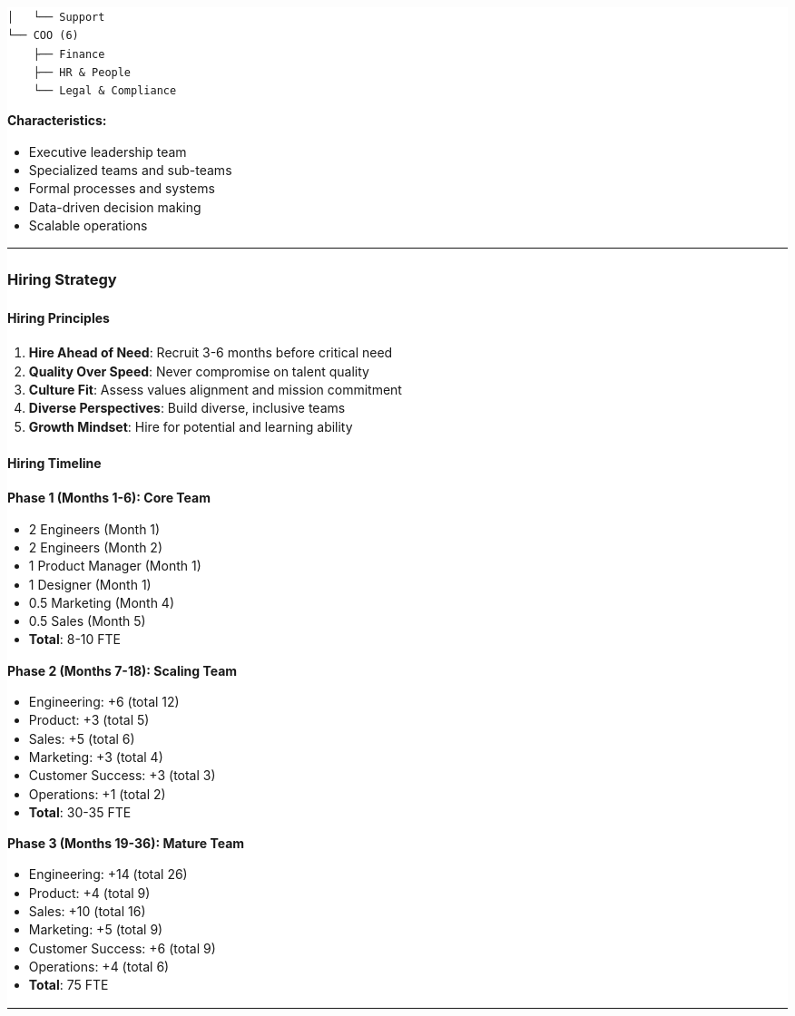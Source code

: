 ```
│   └── Support
└── COO (6)
    ├── Finance
    ├── HR & People
    └── Legal & Compliance
```

**Characteristics:**
- Executive leadership team
- Specialized teams and sub-teams
- Formal processes and systems
- Data-driven decision making
- Scalable operations

---

### Hiring Strategy

#### Hiring Principles

1. **Hire Ahead of Need**: Recruit 3-6 months before critical need
2. **Quality Over Speed**: Never compromise on talent quality
3. **Culture Fit**: Assess values alignment and mission commitment
4. **Diverse Perspectives**: Build diverse, inclusive teams
5. **Growth Mindset**: Hire for potential and learning ability

#### Hiring Timeline

**Phase 1 (Months 1-6): Core Team**
- 2 Engineers (Month 1)
- 2 Engineers (Month 2)
- 1 Product Manager (Month 1)
- 1 Designer (Month 1)
- 0.5 Marketing (Month 4)
- 0.5 Sales (Month 5)
- **Total**: 8-10 FTE

**Phase 2 (Months 7-18): Scaling Team**
- Engineering: +6 (total 12)
- Product: +3 (total 5)
- Sales: +5 (total 6)
- Marketing: +3 (total 4)
- Customer Success: +3 (total 3)
- Operations: +1 (total 2)
- **Total**: 30-35 FTE

**Phase 3 (Months 19-36): Mature Team**
- Engineering: +14 (total 26)
- Product: +4 (total 9)
- Sales: +10 (total 16)
- Marketing: +5 (total 9)
- Customer Success: +6 (total 9)
- Operations: +4 (total 6)
- **Total**: 75 FTE

---